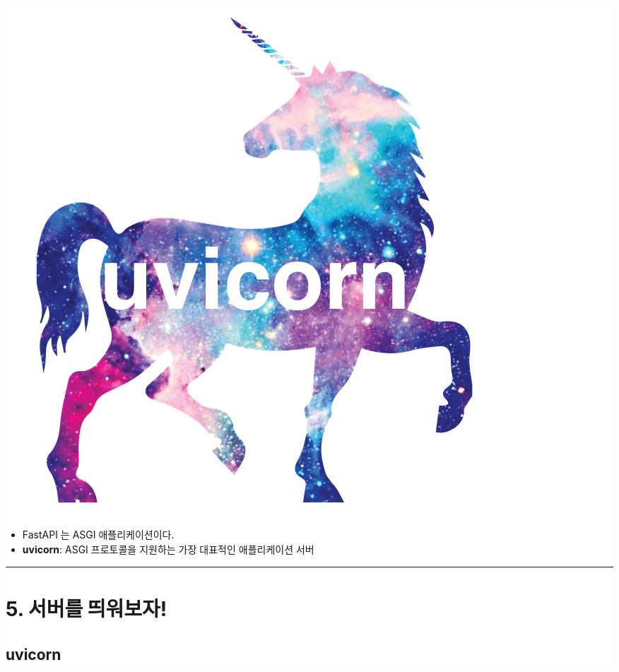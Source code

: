 ![uvicorn logo](./uvicorn.png)

</div>

- FastAPI 는 ASGI 애플리케이션이다.
- **uvicorn**: ASGI 프로토콜을 지원하는 가장 대표적인 애플리케이션 서버


---



# 5. 서버를 띄워보자!

## uvicorn

